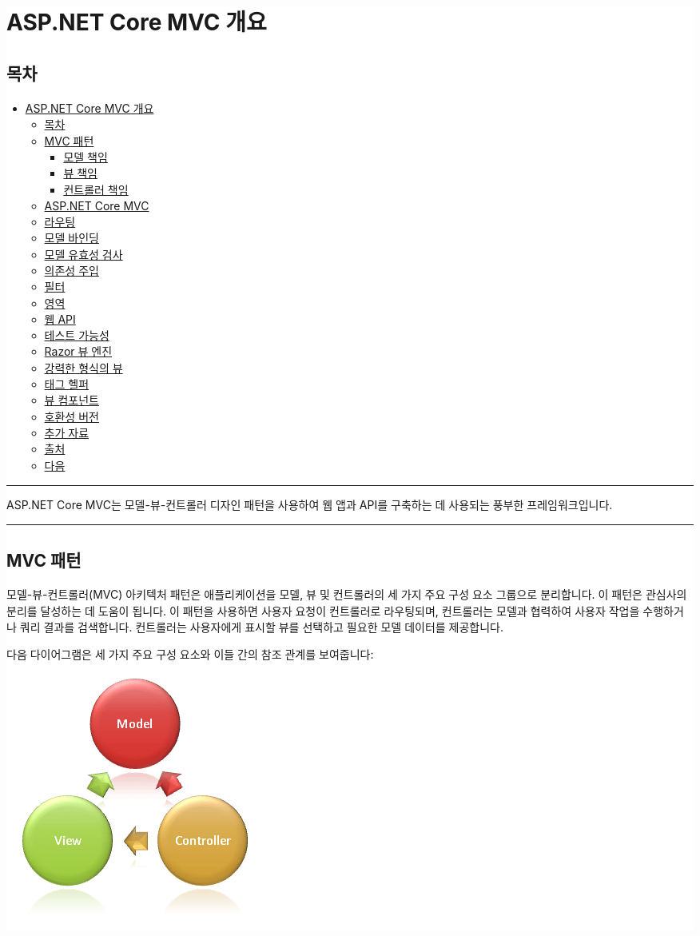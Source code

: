 # ASP.NET Core MVC 개요

## 목차
- [ASP.NET Core MVC 개요](#aspnet-core-mvc-개요)
  - [목차](#목차)
  - [MVC 패턴](#mvc-패턴)
    - [모델 책임](#모델-책임)
    - [뷰 책임](#뷰-책임)
    - [컨트롤러 책임](#컨트롤러-책임)
  - [ASP.NET Core MVC](#aspnet-core-mvc)
  - [라우팅](#라우팅)
  - [모델 바인딩](#모델-바인딩)
  - [모델 유효성 검사](#모델-유효성-검사)
  - [의존성 주입](#의존성-주입)
  - [필터](#필터)
  - [영역](#영역)
  - [웹 API](#웹-api)
  - [테스트 가능성](#테스트-가능성)
  - [Razor 뷰 엔진](#razor-뷰-엔진)
  - [강력한 형식의 뷰](#강력한-형식의-뷰)
  - [태그 헬퍼](#태그-헬퍼)
  - [뷰 컴포넌트](#뷰-컴포넌트)
  - [호환성 버전](#호환성-버전)
  - [추가 자료](#추가-자료)
  - [출처](#출처)
  - [다음](#다음)

---
ASP.NET Core MVC는 모델-뷰-컨트롤러 디자인 패턴을 사용하여 웹 앱과 API를 구축하는 데 사용되는 풍부한 프레임워크입니다.

---
## MVC 패턴

모델-뷰-컨트롤러(MVC) 아키텍처 패턴은 애플리케이션을 모델, 뷰 및 컨트롤러의 세 가지 주요 구성 요소 그룹으로 분리합니다. 이 패턴은 관심사의 분리를 달성하는 데 도움이 됩니다. 이 패턴을 사용하면 사용자 요청이 컨트롤러로 라우팅되며, 컨트롤러는 모델과 협력하여 사용자 작업을 수행하거나 쿼리 결과를 검색합니다. 컨트롤러는 사용자에게 표시할 뷰를 선택하고 필요한 모델 데이터를 제공합니다.

다음 다이어그램은 세 가지 주요 구성 요소와 이들 간의 참조 관계를 보여줍니다:

![MVC 패턴](../img/01_MVC_Overview/mvc.png)

